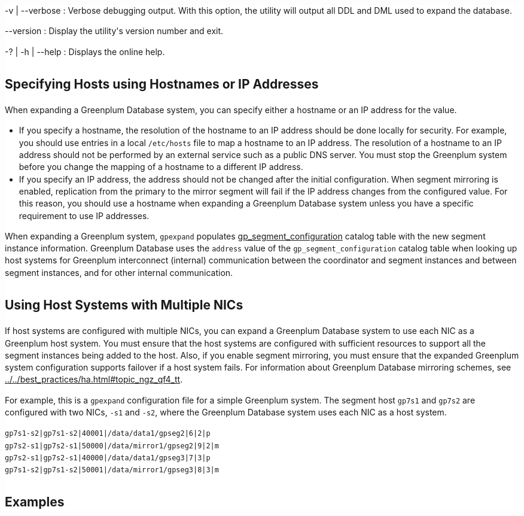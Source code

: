 -v \| --verbose
:   Verbose debugging output. With this option, the utility will output all DDL and DML used to expand the database.

--version
:   Display the utility's version number and exit.

-? \| -h \| --help
:   Displays the online help.

## <a id="host_ip"></a>Specifying Hosts using Hostnames or IP Addresses 

When expanding a Greenplum Database system, you can specify either a hostname or an IP address for the value.

-   If you specify a hostname, the resolution of the hostname to an IP address should be done locally for security. For example, you should use entries in a local `/etc/hosts` file to map a hostname to an IP address. The resolution of a hostname to an IP address should not be performed by an external service such as a public DNS server. You must stop the Greenplum system before you change the mapping of a hostname to a different IP address.
-   If you specify an IP address, the address should not be changed after the initial configuration. When segment mirroring is enabled, replication from the primary to the mirror segment will fail if the IP address changes from the configured value. For this reason, you should use a hostname when expanding a Greenplum Database system unless you have a specific requirement to use IP addresses.

When expanding a Greenplum system, `gpexpand` populates [gp\_segment\_configuration](../../ref_guide/system_catalogs/gp_segment_configuration.html) catalog table with the new segment instance information. Greenplum Database uses the `address` value of the `gp_segment_configuration` catalog table when looking up host systems for Greenplum interconnect \(internal\) communication between the coordinator and segment instances and between segment instances, and for other internal communication.

## <a id="multi_nic"></a>Using Host Systems with Multiple NICs 

If host systems are configured with multiple NICs, you can expand a Greenplum Database system to use each NIC as a Greenplum host system. You must ensure that the host systems are configured with sufficient resources to support all the segment instances being added to the host. Also, if you enable segment mirroring, you must ensure that the expanded Greenplum system configuration supports failover if a host system fails. For information about Greenplum Database mirroring schemes, see [../../best\_practices/ha.html\#topic\_ngz\_qf4\_tt](../../best_practices/ha.html#topic_ngz_qf4_tt).

For example, this is a `gpexpand` configuration file for a simple Greenplum system. The segment host `gp7s1` and `gp7s2` are configured with two NICs, `-s1` and `-s2`, where the Greenplum Database system uses each NIC as a host system.

```
gp7s1-s2|gp7s1-s2|40001|/data/data1/gpseg2|6|2|p
gp7s2-s1|gp7s2-s1|50000|/data/mirror1/gpseg2|9|2|m
gp7s2-s1|gp7s2-s1|40000|/data/data1/gpseg3|7|3|p
gp7s1-s2|gp7s1-s2|50001|/data/mirror1/gpseg3|8|3|m
```

## <a id="section6"></a>Examples 
